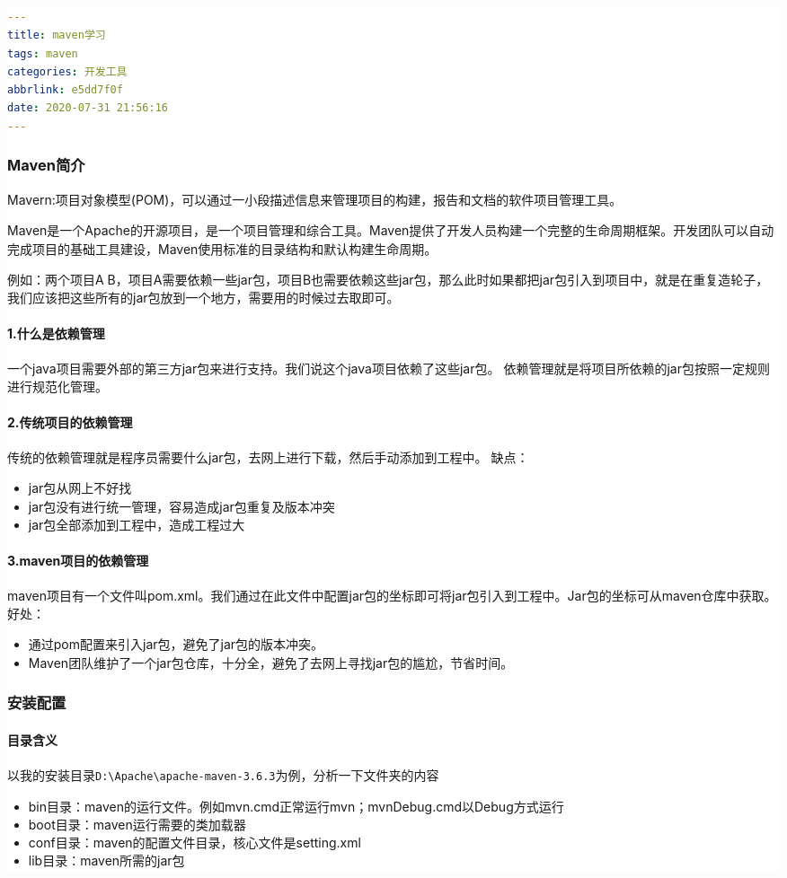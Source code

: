 ```yaml
---
title: maven学习
tags: maven
categories: 开发工具
abbrlink: e5dd7f0f
date: 2020-07-31 21:56:16
---
```


### Maven简介

Mavern:项目对象模型(POM)，可以通过一小段描述信息来管理项目的构建，报告和文档的软件项目管理工具。

Maven是一个Apache的开源项目，是一个项目管理和综合工具。Maven提供了开发人员构建一个完整的生命周期框架。开发团队可以自动完成项目的基础工具建设，Maven使用标准的目录结构和默认构建生命周期。

例如：两个项目A B，项目A需要依赖一些jar包，项目B也需要依赖这些jar包，那么此时如果都把jar包引入到项目中，就是在重复造轮子，我们应该把这些所有的jar包放到一个地方，需要用的时候过去取即可。



#### 1.什么是依赖管理

一个java项目需要外部的第三方jar包来进行支持。我们说这个java项目依赖了这些jar包。
依赖管理就是将项目所依赖的jar包按照一定规则进行规范化管理。

#### 2.传统项目的依赖管理

传统的依赖管理就是程序员需要什么jar包，去网上进行下载，然后手动添加到工程中。
缺点：

- jar包从网上不好找
- jar包没有进行统一管理，容易造成jar包重复及版本冲突
- jar包全部添加到工程中，造成工程过大

#### 3.maven项目的依赖管理

maven项目有一个文件叫pom.xml。我们通过在此文件中配置jar包的坐标即可将jar包引入到工程中。Jar包的坐标可从maven仓库中获取。
好处：

- 通过pom配置来引入jar包，避免了jar包的版本冲突。
- Maven团队维护了一个jar包仓库，十分全，避免了去网上寻找jar包的尴尬，节省时间。

### 安装配置

#### 目录含义

以我的安装目录`D:\Apache\apache-maven-3.6.3`为例，分析一下文件夹的内容

- bin目录：maven的运行文件。例如mvn.cmd正常运行mvn；mvnDebug.cmd以Debug方式运行
- boot目录：maven运行需要的类加载器
- conf目录：maven的配置文件目录，核心文件是setting.xml
- lib目录：maven所需的jar包


